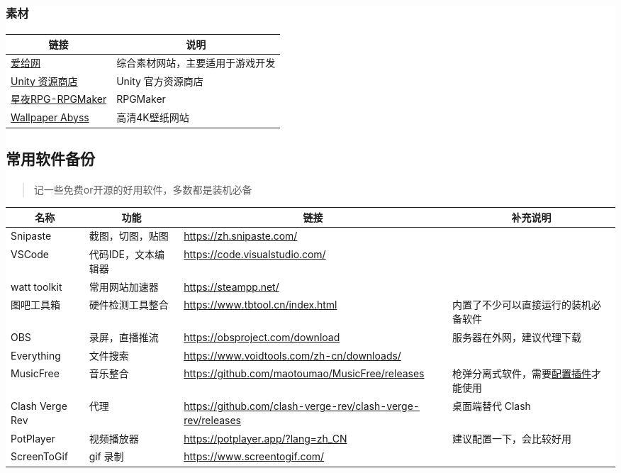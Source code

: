 ### 素材

| 链接                                               | 说明               |
| ------------------------------------------------ | ---------------- |
| [爱给网](https://www.aigei.com)                     | 综合素材网站，主要适用于游戏开发 |
| [Unity 资源商店](https://assetstore.unity.com)       | Unity 官方资源商店     |
| [星夜RPG-RPGMaker](https://rpgxy.cn/portal.php)    | RPGMaker         |
| [Wallpaper Abyss](https://wall.alphacoders.com/) | 高清4K壁纸网站         |


## 常用软件备份

> 记一些免费or开源的好用软件，多数都是装机必备

| 名称              | 功能          | 链接                                                          | 补充说明                                                               |
| --------------- | ----------- | ----------------------------------------------------------- | ------------------------------------------------------------------ |
| Snipaste        | 截图，切图，贴图    | https://zh.snipaste.com/                                    |                                                                    |
| VSCode          | 代码IDE，文本编辑器 | https://code.visualstudio.com/                              |                                                                    |
| watt toolkit    | 常用网站加速器     | https://steampp.net/                                        |                                                                    |
| 图吧工具箱           | 硬件检测工具整合    | https://www.tbtool.cn/index.html                            | 内置了不少可以直接运行的装机必备软件                                                 |
| OBS             | 录屏，直播推流     | https://obsproject.com/download                             | 服务器在外网，建议代理下载                                                      |
| Everything      | 文件搜索        | https://www.voidtools.com/zh-cn/downloads/                  |                                                                    |
| MusicFree       | 音乐整合        | https://github.com/maotoumao/MusicFree/releases             | 枪弹分离式软件，需要[配置插件](https://github.com/xxnuo/MusicFreePluginsHub)才能使用 |
| Clash Verge Rev | 代理          | https://github.com/clash-verge-rev/clash-verge-rev/releases | 桌面端替代 Clash                                                        |
| PotPlayer       | 视频播放器       | https://potplayer.app/?lang=zh_CN                           | 建议配置一下，会比较好用                                                       |
| ScreenToGif     | gif 录制      | https://www.screentogif.com/                                |                                                                    |